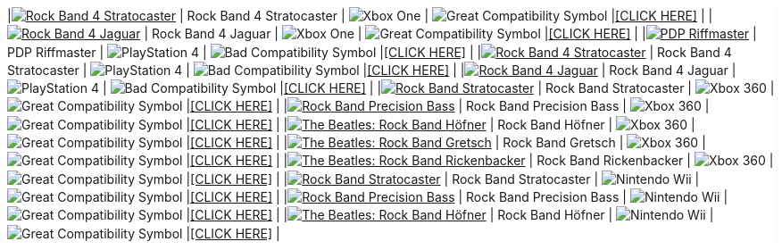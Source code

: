 |[![Rock Band 4 Stratocaster](https://carlmylo.github.io/rb3-pc/images/instruments/list/gtrrb4.png)](https://carlmylo.github.io/rb3-pc/ctrls_rb4gtr_xbox "Rock Band Stratocaster") | Rock Band 4 Stratocaster | ![Xbox One](https://carlmylo.github.io/rb3-pc/images/instruments/plat/xbx.png) | ![Great Compatibility Symbol](https://carlmylo.github.io/rb3-pc/images/instruments/compat/great.png) |[[CLICK HERE]](https://carlmylo.github.io/rb3-pc/ctrls_rb4gtr_xbox) |
|[![Rock Band 4 Jaguar](https://carlmylo.github.io/rb3-pc/images/instruments/list/gtrjag.png)](https://carlmylo.github.io/rb3-pc/ctrls_rb4gtr_xbox "Rock Band Jaguar") | Rock Band 4 Jaguar | ![Xbox One](https://carlmylo.github.io/rb3-pc/images/instruments/plat/xbx.png) | ![Great Compatibility Symbol](https://carlmylo.github.io/rb3-pc/images/instruments/compat/great.png) |[[CLICK HERE]](https://carlmylo.github.io/rb3-pc/ctrls_rb4gtr_xbox) |
|[![PDP Riffmaster](https://carlmylo.github.io/rb3-pc/images/instruments/list/gtrriff.png)](https://carlmylo.github.io/rb3-pc/ctrls_rb4gtr_ps4 "PDP Riffmaster") | PDP Riffmaster | ![PlayStation 4](https://carlmylo.github.io/rb3-pc/images/instruments/plat/ps4.png) | ![Bad Compatibility Symbol](https://carlmylo.github.io/rb3-pc/images/instruments/compat/bad.png) |[[CLICK HERE]](https://carlmylo.github.io/rb3-pc/ctrls_rb4gtr_ps4) |
|[![Rock Band 4 Stratocaster](https://carlmylo.github.io/rb3-pc/images/instruments/list/gtrrb4.png)](https://carlmylo.github.io/rb3-pc/ctrls_rb4gtr_ps4 "Rock Band Stratocaster") | Rock Band 4 Stratocaster | ![PlayStation 4](https://carlmylo.github.io/rb3-pc/images/instruments/plat/ps4.png) | ![Bad Compatibility Symbol](https://carlmylo.github.io/rb3-pc/images/instruments/compat/bad.png) |[[CLICK HERE]](https://carlmylo.github.io/rb3-pc/ctrls_rb4gtr_ps4) |
|[![Rock Band 4 Jaguar](https://carlmylo.github.io/rb3-pc/images/instruments/list/gtrjag.png)](https://carlmylo.github.io/rb3-pc/ctrls_rb4gtr_ps4 "Rock Band Jaguar") | Rock Band 4 Jaguar | ![PlayStation 4](https://carlmylo.github.io/rb3-pc/images/instruments/plat/ps4.png) | ![Bad Compatibility Symbol](https://carlmylo.github.io/rb3-pc/images/instruments/compat/bad.png) |[[CLICK HERE]](https://carlmylo.github.io/rb3-pc/ctrls_rb4gtr_ps4) |
|[![Rock Band Stratocaster](https://carlmylo.github.io/rb3-pc/images/instruments/list/gtrrb2.png)](https://carlmylo.github.io/rb3-pc/ctrls_rbgtr_360 "Xbox 360 Rock Band Guitars") | Rock Band Stratocaster | ![Xbox 360](https://carlmylo.github.io/rb3-pc/images/instruments/plat/360.png) | ![Great Compatibility Symbol](https://carlmylo.github.io/rb3-pc/images/instruments/compat/great.png) |[[CLICK HERE]](https://carlmylo.github.io/rb3-pc/ctrls_rbgtr_360) |
|[![Rock Band Precision Bass](https://carlmylo.github.io/rb3-pc/images/instruments/list/gtrpbass.png)](https://carlmylo.github.io/rb3-pc/ctrls_rbgtr_360 "Xbox 360 Rock Band Guitars") | Rock Band Precision Bass | ![Xbox 360](https://carlmylo.github.io/rb3-pc/images/instruments/plat/360.png) | ![Great Compatibility Symbol](https://carlmylo.github.io/rb3-pc/images/instruments/compat/great.png) |[[CLICK HERE]](https://carlmylo.github.io/rb3-pc/ctrls_rbgtr_360) |
|[![The Beatles: Rock Band Höfner](https://carlmylo.github.io/rb3-pc/images/instruments/list/gtrhof.png)](https://carlmylo.github.io/rb3-pc/ctrls_rbgtr_360 "Xbox 360 Rock Band Guitars") | Rock Band Höfner | ![Xbox 360](https://carlmylo.github.io/rb3-pc/images/instruments/plat/360.png) | ![Great Compatibility Symbol](https://carlmylo.github.io/rb3-pc/images/instruments/compat/great.png) |[[CLICK HERE]](https://carlmylo.github.io/rb3-pc/ctrls_rbgtr_360) |
|[![The Beatles: Rock Band Gretsch](https://carlmylo.github.io/rb3-pc/images/instruments/list/gtrgret.png)](https://carlmylo.github.io/rb3-pc/ctrls_rbgtr_360 "Xbox 360 Rock Band Guitars") | Rock Band Gretsch | ![Xbox 360](https://carlmylo.github.io/rb3-pc/images/instruments/plat/360.png) | ![Great Compatibility Symbol](https://carlmylo.github.io/rb3-pc/images/instruments/compat/great.png) |[[CLICK HERE]](https://carlmylo.github.io/rb3-pc/ctrls_rbgtr_360) |
|[![The Beatles: Rock Band Rickenbacker](https://carlmylo.github.io/rb3-pc/images/instruments/list/gtrrick.png)](https://carlmylo.github.io/rb3-pc/ctrls_rbgtr_360 "Xbox 360 Rock Band Guitars") | Rock Band Rickenbacker | ![Xbox 360](https://carlmylo.github.io/rb3-pc/images/instruments/plat/360.png) | ![Great Compatibility Symbol](https://carlmylo.github.io/rb3-pc/images/instruments/compat/great.png) |[[CLICK HERE]](https://carlmylo.github.io/rb3-pc/ctrls_rbgtr_360) |
|[![Rock Band Stratocaster](https://carlmylo.github.io/rb3-pc/images/instruments/list/gtrrb2.png)](https://carlmylo.github.io/rb3-pc/ctrls_rbgtr_wii "Nintendo Wii Rock Band Guitars") | Rock Band Stratocaster | ![Nintendo Wii](https://carlmylo.github.io/rb3-pc/images/instruments/plat/wii.png) | ![Great Compatibility Symbol](https://carlmylo.github.io/rb3-pc/images/instruments/compat/great.png) |[[CLICK HERE]](https://carlmylo.github.io/rb3-pc/ctrls_rbgtr_wii) |
|[![Rock Band Precision Bass](https://carlmylo.github.io/rb3-pc/images/instruments/list/gtrpbass.png)](https://carlmylo.github.io/rb3-pc/ctrls_rbgtr_wii "Nintendo Wii Rock Band Guitars") | Rock Band Precision Bass | ![Nintendo Wii](https://carlmylo.github.io/rb3-pc/images/instruments/plat/wii.png) | ![Great Compatibility Symbol](https://carlmylo.github.io/rb3-pc/images/instruments/compat/great.png) |[[CLICK HERE]](https://carlmylo.github.io/rb3-pc/ctrls_rbgtr_wii) |
|[![The Beatles: Rock Band Höfner](https://carlmylo.github.io/rb3-pc/images/instruments/list/gtrhof.png)](https://carlmylo.github.io/rb3-pc/ctrls_rbgtr_wii "Nintendo Wii Rock Band Guitars") | Rock Band Höfner | ![Nintendo Wii](https://carlmylo.github.io/rb3-pc/images/instruments/plat/wii.png) | ![Great Compatibility Symbol](https://carlmylo.github.io/rb3-pc/images/instruments/compat/great.png) |[[CLICK HERE]](https://carlmylo.github.io/rb3-pc/ctrls_rbgtr_wii) |